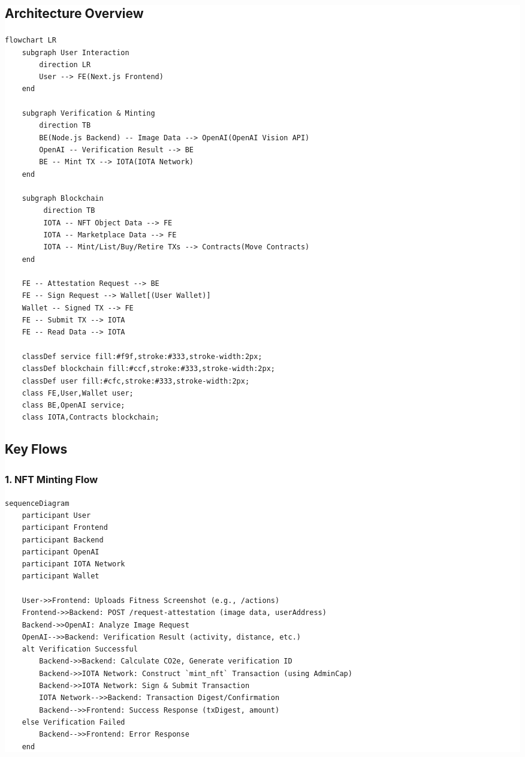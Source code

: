 ## Architecture Overview

```mermaid
flowchart LR
    subgraph User Interaction
        direction LR
        User --> FE(Next.js Frontend)
    end

    subgraph Verification & Minting
        direction TB
        BE(Node.js Backend) -- Image Data --> OpenAI(OpenAI Vision API)
        OpenAI -- Verification Result --> BE
        BE -- Mint TX --> IOTA(IOTA Network)
    end
    
    subgraph Blockchain
         direction TB
         IOTA -- NFT Object Data --> FE
         IOTA -- Marketplace Data --> FE
         IOTA -- Mint/List/Buy/Retire TXs --> Contracts(Move Contracts)
    end

    FE -- Attestation Request --> BE
    FE -- Sign Request --> Wallet[(User Wallet)]
    Wallet -- Signed TX --> FE
    FE -- Submit TX --> IOTA
    FE -- Read Data --> IOTA

    classDef service fill:#f9f,stroke:#333,stroke-width:2px;
    classDef blockchain fill:#ccf,stroke:#333,stroke-width:2px;
    classDef user fill:#cfc,stroke:#333,stroke-width:2px;
    class FE,User,Wallet user;
    class BE,OpenAI service;
    class IOTA,Contracts blockchain;
```

## Key Flows

### 1. NFT Minting Flow

```mermaid
sequenceDiagram
    participant User
    participant Frontend
    participant Backend
    participant OpenAI
    participant IOTA Network
    participant Wallet

    User->>Frontend: Uploads Fitness Screenshot (e.g., /actions)
    Frontend->>Backend: POST /request-attestation (image data, userAddress)
    Backend->>OpenAI: Analyze Image Request
    OpenAI-->>Backend: Verification Result (activity, distance, etc.)
    alt Verification Successful
        Backend->>Backend: Calculate CO2e, Generate verification ID
        Backend->>IOTA Network: Construct `mint_nft` Transaction (using AdminCap)
        Backend->>IOTA Network: Sign & Submit Transaction
        IOTA Network-->>Backend: Transaction Digest/Confirmation
        Backend-->>Frontend: Success Response (txDigest, amount)
    else Verification Failed
        Backend-->>Frontend: Error Response
    end
```